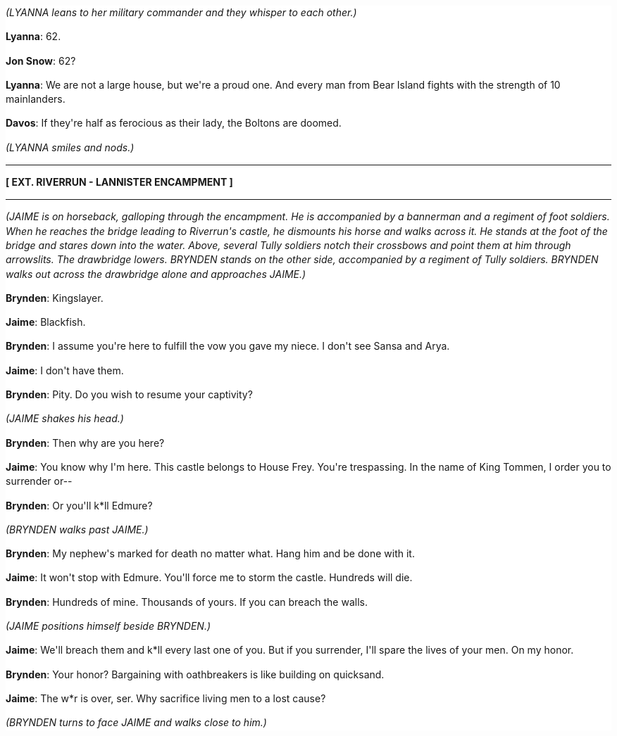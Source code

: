 _(LYANNA leans to her military commander and they whisper to each other.)_

**Lyanna**: 62.

**Jon Snow**: 62?

**Lyanna**: We are not a large house, but we're a proud one. And every man from Bear Island fights with the strength of 10 mainlanders.

**Davos**: If they're half as ferocious as their lady, the Boltons are doomed.

_(LYANNA smiles and nods.)_

___

**\[ EXT. RIVERRUN - LANNISTER ENCAMPMENT \]**

___

_(JAIME is on horseback, galloping through the encampment. He is accompanied by a bannerman and a regiment of foot soldiers. When he reaches the bridge leading to Riverrun's castle, he dismounts his horse and walks across it. He stands at the foot of the bridge and stares down into the water. Above, several Tully soldiers notch their crossbows and point them at him through arrowslits. The drawbridge lowers. BRYNDEN stands on the other side, accompanied by a regiment of Tully soldiers. BRYNDEN walks out across the drawbridge alone and approaches JAIME.)_

**Brynden**: Kingslayer.

**Jaime**: Blackfish.

**Brynden**: I assume you're here to fulfill the vow you gave my niece. I don't see Sansa and Arya.

**Jaime**: I don't have them.

**Brynden**: Pity. Do you wish to resume your captivity?

_(JAIME shakes his head.)_

**Brynden**: Then why are you here?

**Jaime**: You know why I'm here. This castle belongs to House Frey. You're trespassing. In the name of King Tommen, I order you to surrender or--

**Brynden**: Or you'll k\*ll Edmure?

_(BRYNDEN walks past JAIME.)_

**Brynden**: My nephew's marked for death no matter what. Hang him and be done with it.

**Jaime**: It won't stop with Edmure. You'll force me to storm the castle. Hundreds will die.

**Brynden**: Hundreds of mine. Thousands of yours. If you can breach the walls.

_(JAIME positions himself beside BRYNDEN.)_

**Jaime**: We'll breach them and k\*ll every last one of you. But if you surrender, I'll spare the lives of your men. On my honor.

**Brynden**: Your honor? Bargaining with oathbreakers is like building on quicksand.

**Jaime**: The w\*r is over, ser. Why sacrifice living men to a lost cause?

_(BRYNDEN turns to face JAIME and walks close to him.)_
